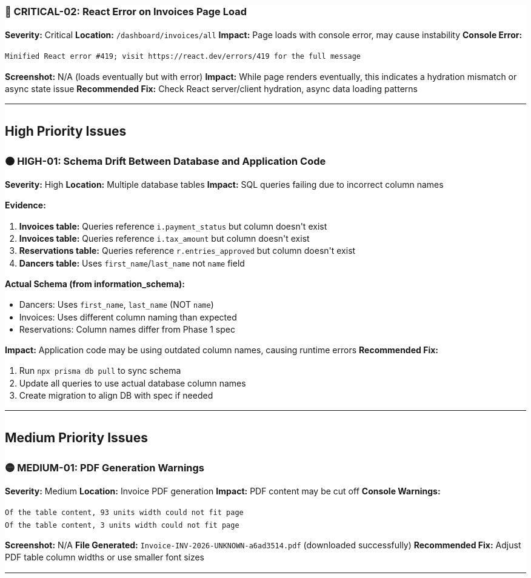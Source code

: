 ### 🔴 CRITICAL-02: React Error on Invoices Page Load
**Severity:** Critical
**Location:** `/dashboard/invoices/all`
**Impact:** Page loads with console error, may cause instability
**Console Error:**
```
Minified React error #419; visit https://react.dev/errors/419 for the full message
```
**Screenshot:** N/A (loads eventually but with error)
**Impact:** While page renders eventually, this indicates a hydration mismatch or async state issue
**Recommended Fix:** Check React server/client hydration, async data loading patterns

---

## High Priority Issues

### 🟠 HIGH-01: Schema Drift Between Database and Application Code
**Severity:** High
**Location:** Multiple database tables
**Impact:** SQL queries failing due to incorrect column names

**Evidence:**
1. **Invoices table:** Queries reference `i.payment_status` but column doesn't exist
2. **Invoices table:** Queries reference `i.tax_amount` but column doesn't exist
3. **Reservations table:** Queries reference `r.entries_approved` but column doesn't exist
4. **Dancers table:** Uses `first_name`/`last_name` not `name` field

**Actual Schema (from information_schema):**
- Dancers: Uses `first_name`, `last_name` (NOT `name`)
- Invoices: Uses different column naming than expected
- Reservations: Column names differ from Phase 1 spec

**Impact:** Application code may be using outdated column names, causing runtime errors
**Recommended Fix:**
1. Run `npx prisma db pull` to sync schema
2. Update all queries to use actual database column names
3. Create migration to align DB with spec if needed

---

## Medium Priority Issues

### 🟡 MEDIUM-01: PDF Generation Warnings
**Severity:** Medium
**Location:** Invoice PDF generation
**Impact:** PDF content may be cut off
**Console Warnings:**
```
Of the table content, 93 units width could not fit page
Of the table content, 3 units width could not fit page
```
**Screenshot:** N/A
**File Generated:** `Invoice-INV-2026-UNKNOWN-a6ad3514.pdf` (downloaded successfully)
**Recommended Fix:** Adjust PDF table column widths or use smaller font sizes

---